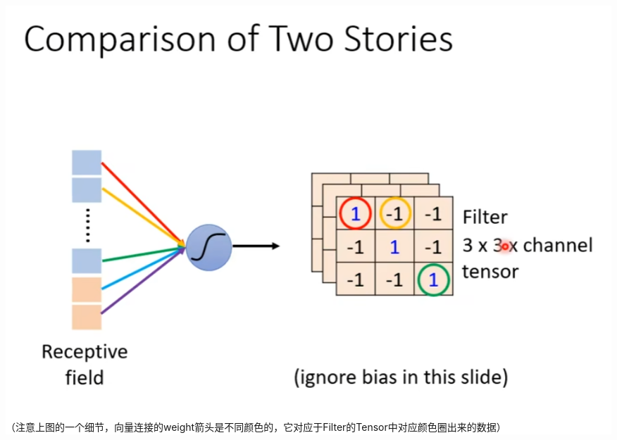 ![](assets/3-卷积神经网络CNN/file-20241127210630482.png)

（注意上图的一个细节，向量连接的weight箭头是不同颜色的，它对应于Filter的Tensor中对应颜色圈出来的数据）
